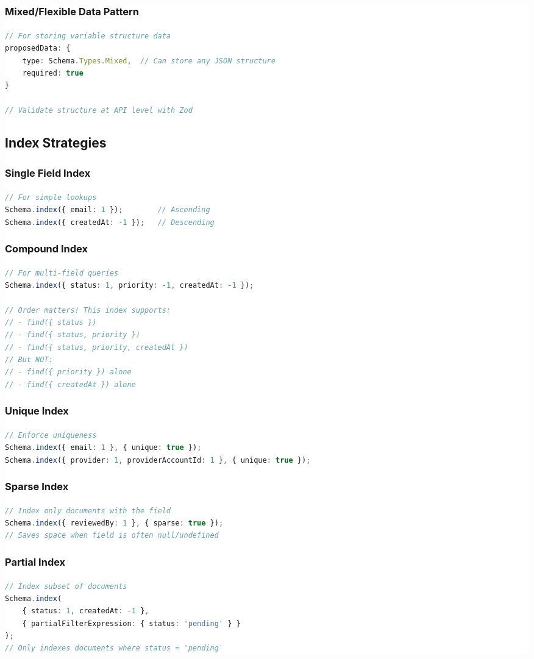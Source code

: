 ### Mixed/Flexible Data Pattern
```typescript
// For storing variable structure data
proposedData: {
    type: Schema.Types.Mixed,  // Can store any JSON structure
    required: true
}

// Validate structure at API level with Zod
```

## Index Strategies

### Single Field Index
```typescript
// For simple lookups
Schema.index({ email: 1 });        // Ascending
Schema.index({ createdAt: -1 });   // Descending
```

### Compound Index
```typescript
// For multi-field queries
Schema.index({ status: 1, priority: -1, createdAt: -1 });

// Order matters! This index supports:
// - find({ status })
// - find({ status, priority })
// - find({ status, priority, createdAt })
// But NOT:
// - find({ priority }) alone
// - find({ createdAt }) alone
```

### Unique Index
```typescript
// Enforce uniqueness
Schema.index({ email: 1 }, { unique: true });
Schema.index({ provider: 1, providerAccountId: 1 }, { unique: true });
```

### Sparse Index
```typescript
// Index only documents with the field
Schema.index({ reviewedBy: 1 }, { sparse: true });
// Saves space when field is often null/undefined
```

### Partial Index
```typescript
// Index subset of documents
Schema.index(
    { status: 1, createdAt: -1 },
    { partialFilterExpression: { status: 'pending' } }
);
// Only indexes documents where status = 'pending'
```
